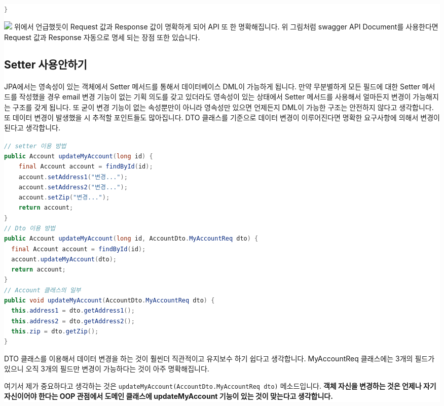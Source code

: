 ```java
}
```
![](https://i.imgur.com/pbhdpcV.png)
위에서 언급했듯이 Request 값과 Response 값이 명확하게 되어 API 또 한 명확해집니다. 위 그림처럼 swagger API Document를 사용한다면 Request 값과 Response 자동으로 명세 되는 장점 또한 있습니다.



## Setter 사용안하기
JPA에서는 영속성이 있는 객체에서 Setter 메서드를 통해서 데이터베이스 DML이 가능하게 됩니다. 만약 무분별하게 모든 필드에 대한 Setter 메서드를 작성했을 경우 email 변경 기능이 없는 기획 의도를 갖고 있더라도 영속성이 있는 상태에서 Setter 메서드를 사용해서 얼마든지 변경이 가능해지는 구조를 갖게 됩니다. 또 굳이 변경 기능이 없는 속성뿐만이 아니라 영속성만 있으면 언제든지 DML이 가능한 구조는 안전하지 않다고 생각합니다. 또 데이터 변경이 발생했을 시 추적할 포인트들도 많아집니다. DTO 클래스를 기준으로 데이터 변경이 이루어진다면 명확한 요구사항에 의해서 변경이 된다고 생각합니다.

```java
// setter 이용 방법
public Account updateMyAccount(long id) {
    final Account account = findById(id);
    account.setAddress1("변경...");
    account.setAddress2("변경...");
    account.setZip("변경...");
    return account;
}
// Dto 이용 방법
public Account updateMyAccount(long id, AccountDto.MyAccountReq dto) {
  final Account account = findById(id);
  account.updateMyAccount(dto);
  return account;
}
// Account 클래스의 일부
public void updateMyAccount(AccountDto.MyAccountReq dto) {
  this.address1 = dto.getAddress1();
  this.address2 = dto.getAddress2();
  this.zip = dto.getZip();
}
```
DTO 클래스를 이용해서 데이터 변경을 하는 것이 훨씬더 직관적이고 유지보수 하기 쉽다고 생각합니다.  MyAccountReq 클래스에는 3개의 필드가 있으니 오직 3개의 필드만 변경이 가능하다는 것이 아주 명확해집니다.

여기서 제가 중요하다고 생각하는 것은 `updateMyAccount(AccountDto.MyAccountReq dto)` 메소드입니다. **객체 자신을 변경하는 것은 언제나 자기 자신이어야 한다는 OOP 관점에서 도메인 클래스에 updateMyAccount 기능이 있는 것이 맞는다고 생각합니다.**
